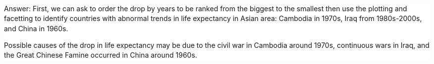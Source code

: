 Answer: First, we can ask to order the drop by years to be ranked from
the biggest to the smallest then use the plotting and facetting to
identify countries with abnormal trends in life expectancy in Asian
area: Cambodia in 1970s, Iraq from 1980s-2000s, and China in 1960s.

Possible causes of the drop in life expectancy may be due to the civil
war in Cambodia around 1970s, continuous wars in Iraq, and the Great
Chinese Famine occurred in China around 1960s.
